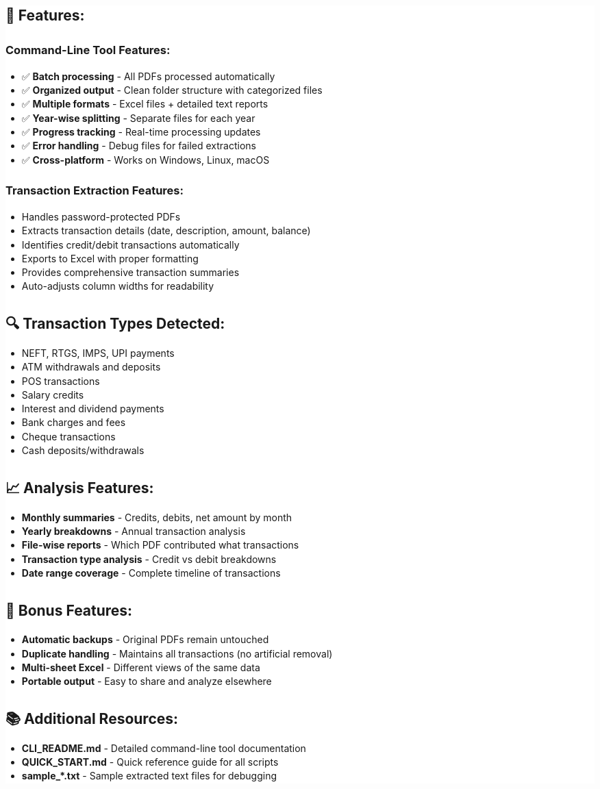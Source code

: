 ## 🎯 Features:

### Command-Line Tool Features:
- ✅ **Batch processing** - All PDFs processed automatically
- ✅ **Organized output** - Clean folder structure with categorized files
- ✅ **Multiple formats** - Excel files + detailed text reports
- ✅ **Year-wise splitting** - Separate files for each year
- ✅ **Progress tracking** - Real-time processing updates
- ✅ **Error handling** - Debug files for failed extractions
- ✅ **Cross-platform** - Works on Windows, Linux, macOS

### Transaction Extraction Features:
- Handles password-protected PDFs
- Extracts transaction details (date, description, amount, balance)
- Identifies credit/debit transactions automatically
- Exports to Excel with proper formatting
- Provides comprehensive transaction summaries
- Auto-adjusts column widths for readability

## 🔍 Transaction Types Detected:
- NEFT, RTGS, IMPS, UPI payments
- ATM withdrawals and deposits
- POS transactions
- Salary credits
- Interest and dividend payments
- Bank charges and fees
- Cheque transactions
- Cash deposits/withdrawals

## 📈 Analysis Features:
- **Monthly summaries** - Credits, debits, net amount by month
- **Yearly breakdowns** - Annual transaction analysis
- **File-wise reports** - Which PDF contributed what transactions
- **Transaction type analysis** - Credit vs debit breakdowns
- **Date range coverage** - Complete timeline of transactions

## 🎁 Bonus Features:
- **Automatic backups** - Original PDFs remain untouched
- **Duplicate handling** - Maintains all transactions (no artificial removal)
- **Multi-sheet Excel** - Different views of the same data
- **Portable output** - Easy to share and analyze elsewhere

## 📚 Additional Resources:

- **CLI_README.md** - Detailed command-line tool documentation
- **QUICK_START.md** - Quick reference guide for all scripts
- **sample_*.txt** - Sample extracted text files for debugging
